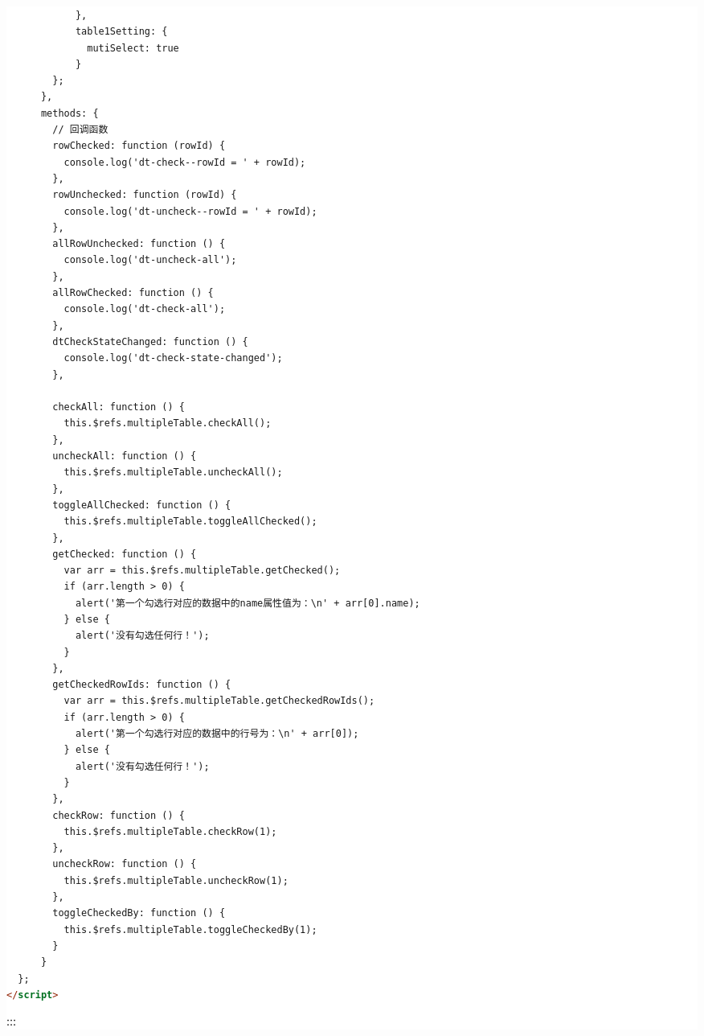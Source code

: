 ```html
            },
            table1Setting: {
              mutiSelect: true
            }
        };
      },
      methods: {
        // 回调函数
        rowChecked: function (rowId) {
          console.log('dt-check--rowId = ' + rowId);
        },
        rowUnchecked: function (rowId) {
          console.log('dt-uncheck--rowId = ' + rowId);
        },
        allRowUnchecked: function () {
          console.log('dt-uncheck-all');
        },
        allRowChecked: function () {
          console.log('dt-check-all');
        },
        dtCheckStateChanged: function () {
          console.log('dt-check-state-changed');
        },

        checkAll: function () {
          this.$refs.multipleTable.checkAll();
        },
        uncheckAll: function () {
          this.$refs.multipleTable.uncheckAll();
        },
        toggleAllChecked: function () {
          this.$refs.multipleTable.toggleAllChecked();
        },
        getChecked: function () {
          var arr = this.$refs.multipleTable.getChecked();
          if (arr.length > 0) {
            alert('第一个勾选行对应的数据中的name属性值为：\n' + arr[0].name);
          } else {
            alert('没有勾选任何行！');
          }
        },
        getCheckedRowIds: function () {
          var arr = this.$refs.multipleTable.getCheckedRowIds();
          if (arr.length > 0) {
            alert('第一个勾选行对应的数据中的行号为：\n' + arr[0]);
          } else {
            alert('没有勾选任何行！');
          }
        },
        checkRow: function () {
          this.$refs.multipleTable.checkRow(1);
        },
        uncheckRow: function () {
          this.$refs.multipleTable.uncheckRow(1);
        },
        toggleCheckedBy: function () {
          this.$refs.multipleTable.toggleCheckedBy(1);
        }
      }
  };
</script>
```
:::